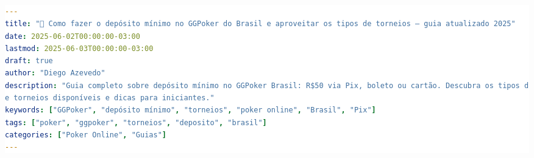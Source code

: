 ```yaml
---
title: "🎯 Como fazer o depósito mínimo no GGPoker do Brasil e aproveitar os tipos de torneios — guia atualizado 2025"
date: 2025-06-02T00:00:00-03:00
lastmod: 2025-06-03T00:00:00-03:00
draft: true
author: "Diego Azevedo"
description: "Guia completo sobre depósito mínimo no GGPoker Brasil: R$50 via Pix, boleto ou cartão. Descubra os tipos de torneios disponíveis e dicas para iniciantes."
keywords: ["GGPoker", "depósito mínimo", "torneios", "poker online", "Brasil", "Pix"]
tags: ["poker", "ggpoker", "torneios", "deposito", "brasil"]
categories: ["Poker Online", "Guias"]
---
```

<style>
/* Базовые стили для идеальной HTML-верстки */
article {
  max-width: 800px;
  margin: 0 auto;
  padding: 2rem;
  font-family: -apple-system, BlinkMacSystemFont, 'Segoe UI', Roboto, sans-serif;
  line-height: 1.6;
  color: #333;
}

.article-meta {
  margin: 1rem 0 2rem 0;
  padding: 1rem;
  background: #f8f9fa;
  border-left: 4px solid #007bff;
  font-size: 0.9rem;
  color: #666;
}

.lead {
  font-size: 1.2rem;
  font-weight: 400;
  margin: 2rem 0;
  color: #495057;
}

.highlight-box {
  background: linear-gradient(135deg, #667eea 0%, #764ba2 100%);
  color: white;
  padding: 1.5rem;
  border-radius: 8px;
  margin: 2rem 0;
  font-weight: 500;
}

.checklist li {
  margin: 0.5rem 0;
  padding-left: 0.5rem;
}
